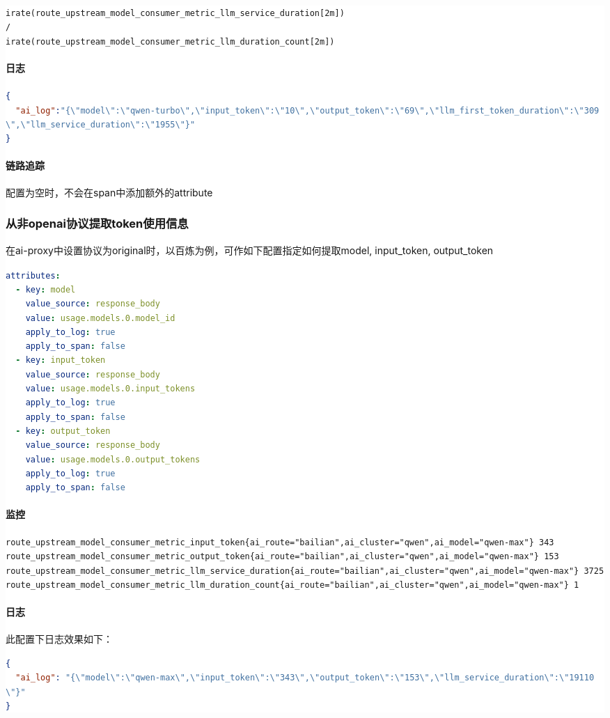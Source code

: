 ```
irate(route_upstream_model_consumer_metric_llm_service_duration[2m])
/
irate(route_upstream_model_consumer_metric_llm_duration_count[2m])
```

#### 日志
```json
{
  "ai_log":"{\"model\":\"qwen-turbo\",\"input_token\":\"10\",\"output_token\":\"69\",\"llm_first_token_duration\":\"309\",\"llm_service_duration\":\"1955\"}"
}
```

#### 链路追踪
配置为空时，不会在span中添加额外的attribute

### 从非openai协议提取token使用信息
在ai-proxy中设置协议为original时，以百炼为例，可作如下配置指定如何提取model, input_token, output_token

```yaml
attributes:
  - key: model
    value_source: response_body
    value: usage.models.0.model_id
    apply_to_log: true
    apply_to_span: false
  - key: input_token
    value_source: response_body
    value: usage.models.0.input_tokens
    apply_to_log: true
    apply_to_span: false
  - key: output_token
    value_source: response_body
    value: usage.models.0.output_tokens
    apply_to_log: true
    apply_to_span: false
```
#### 监控

```
route_upstream_model_consumer_metric_input_token{ai_route="bailian",ai_cluster="qwen",ai_model="qwen-max"} 343
route_upstream_model_consumer_metric_output_token{ai_route="bailian",ai_cluster="qwen",ai_model="qwen-max"} 153
route_upstream_model_consumer_metric_llm_service_duration{ai_route="bailian",ai_cluster="qwen",ai_model="qwen-max"} 3725
route_upstream_model_consumer_metric_llm_duration_count{ai_route="bailian",ai_cluster="qwen",ai_model="qwen-max"} 1
```

#### 日志
此配置下日志效果如下：
```json
{
  "ai_log": "{\"model\":\"qwen-max\",\"input_token\":\"343\",\"output_token\":\"153\",\"llm_service_duration\":\"19110\"}"  
}
```

